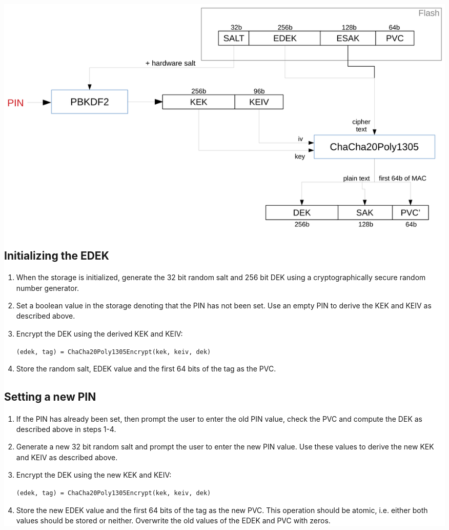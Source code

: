 ![summary](assets/key-derivation.svg)

## Initializing the EDEK

1. When the storage is initialized, generate the 32 bit random salt and 256 bit DEK using a cryptographically secure random number generator.

2. Set a boolean value in the storage denoting that the PIN has not been set. Use an empty PIN to derive the KEK and KEIV as described above.

3. Encrypt the DEK using the derived KEK and KEIV:

    `(edek, tag) = ChaCha20Poly1305Encrypt(kek, keiv, dek)`

4. Store the random salt, EDEK value and the first 64 bits of the tag as the PVC.

## Setting a new PIN

1. If the PIN has already been set, then prompt the user to enter the old PIN value, check the PVC and compute the DEK as described above in steps 1-4.

2. Generate a new 32 bit random salt and prompt the user to enter the new PIN value. Use these values to derive the new KEK and KEIV as described above.

3. Encrypt the DEK using the new KEK and KEIV:

    `(edek, tag) = ChaCha20Poly1305Encrypt(kek, keiv, dek)`

4. Store the new EDEK value and the first 64 bits of the tag as the new PVC. This operation should be atomic, i.e. either both values should be stored or neither. Overwrite the old values of the EDEK and PVC with zeros.
